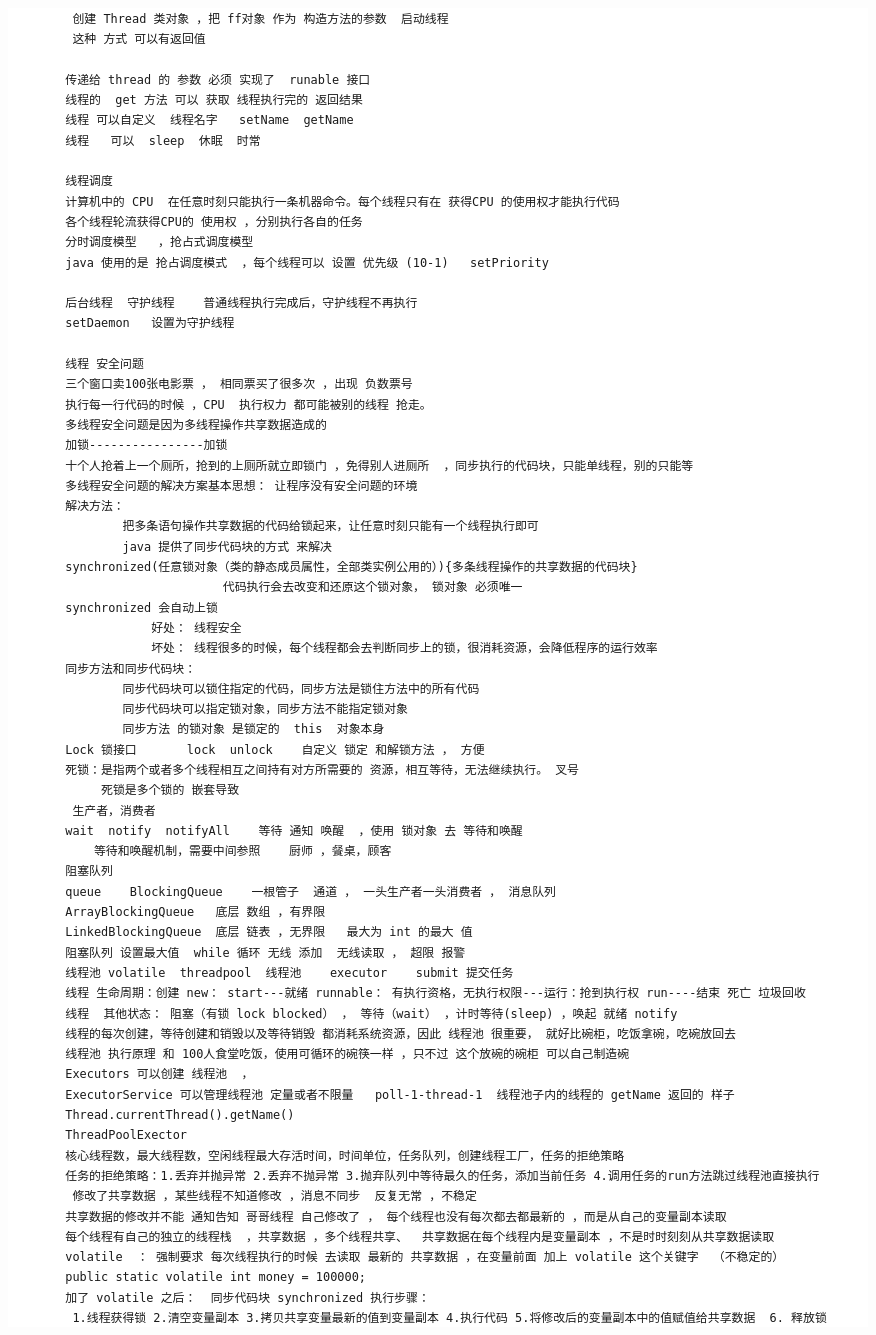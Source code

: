              创建 Thread 类对象 ，把 ff对象 作为 构造方法的参数  启动线程
             这种 方式 可以有返回值
    
            传递给 thread 的 参数 必须 实现了  runable 接口
            线程的  get 方法 可以 获取 线程执行完的 返回结果 
            线程 可以自定义  线程名字   setName  getName
            线程   可以  sleep  休眠  时常  
    
            线程调度
            计算机中的 CPU  在任意时刻只能执行一条机器命令。每个线程只有在 获得CPU 的使用权才能执行代码
            各个线程轮流获得CPU的 使用权 ，分别执行各自的任务 
            分时调度模型   ，抢占式调度模型 
            java 使用的是 抢占调度模式  ，每个线程可以 设置 优先级 (10-1)   setPriority
            
            后台线程  守护线程    普通线程执行完成后，守护线程不再执行
            setDaemon   设置为守护线程
    
            线程 安全问题
            三个窗口卖100张电影票 ， 相同票买了很多次 ，出现 负数票号
            执行每一行代码的时候 ，CPU  执行权力 都可能被别的线程 抢走。 
            多线程安全问题是因为多线程操作共享数据造成的
            加锁----------------加锁      
            十个人抢着上一个厕所，抢到的上厕所就立即锁门 ，免得别人进厕所  ，同步执行的代码块，只能单线程，别的只能等 
            多线程安全问题的解决方案基本思想： 让程序没有安全问题的环境
            解决方法：
                    把多条语句操作共享数据的代码给锁起来，让任意时刻只能有一个线程执行即可
                    java 提供了同步代码块的方式 来解决
            synchronized(任意锁对象（类的静态成员属性，全部类实例公用的）){多条线程操作的共享数据的代码块} 
                                  代码执行会去改变和还原这个锁对象， 锁对象 必须唯一
            synchronized 会自动上锁
                        好处： 线程安全
                        坏处： 线程很多的时候，每个线程都会去判断同步上的锁，很消耗资源，会降低程序的运行效率
            同步方法和同步代码块：
                    同步代码块可以锁住指定的代码，同步方法是锁住方法中的所有代码
                    同步代码块可以指定锁对象，同步方法不能指定锁对象
                    同步方法 的锁对象 是锁定的  this  对象本身
            Lock 锁接口       lock  unlock    自定义 锁定 和解锁方法 ， 方便
            死锁：是指两个或者多个线程相互之间持有对方所需要的 资源，相互等待，无法继续执行。 叉号
                 死锁是多个锁的 嵌套导致
             生产者，消费者     
            wait  notify  notifyAll    等待 通知 唤醒  ，使用 锁对象 去 等待和唤醒
                等待和唤醒机制，需要中间参照    厨师 ，餐桌，顾客
            阻塞队列    
            queue    BlockingQueue    一根管子  通道 ， 一头生产者一头消费者 ， 消息队列
            ArrayBlockingQueue   底层 数组 ，有界限
            LinkedBlockingQueue  底层 链表 ，无界限   最大为 int 的最大 值
            阻塞队列 设置最大值  while 循环 无线 添加  无线读取 ， 超限 报警
            线程池 volatile  threadpool  线程池    executor    submit 提交任务
            线程 生命周期：创建 new： start---就绪 runnable： 有执行资格，无执行权限---运行：抢到执行权 run----结束 死亡 垃圾回收  
            线程  其他状态： 阻塞（有锁 lock blocked） ， 等待（wait） ，计时等待(sleep) ，唤起 就绪 notify  
            线程的每次创建，等待创建和销毁以及等待销毁 都消耗系统资源，因此 线程池 很重要， 就好比碗柜，吃饭拿碗，吃碗放回去
            线程池 执行原理 和 100人食堂吃饭，使用可循环的碗筷一样 ，只不过 这个放碗的碗柜 可以自己制造碗 
            Executors 可以创建 线程池  ，  
            ExecutorService 可以管理线程池 定量或者不限量   poll-1-thread-1  线程池子内的线程的 getName 返回的 样子
            Thread.currentThread().getName()
            ThreadPoolExector  
            核心线程数，最大线程数，空闲线程最大存活时间，时间单位，任务队列，创建线程工厂，任务的拒绝策略
            任务的拒绝策略：1.丢弃并抛异常 2.丢弃不抛异常 3.抛弃队列中等待最久的任务，添加当前任务 4.调用任务的run方法跳过线程池直接执行
             修改了共享数据 ，某些线程不知道修改 ，消息不同步  反复无常 ，不稳定
            共享数据的修改并不能 通知告知 哥哥线程 自己修改了 ， 每个线程也没有每次都去都最新的 ，而是从自己的变量副本读取
            每个线程有自己的独立的线程栈  ，共享数据 ，多个线程共享、  共享数据在每个线程内是变量副本 ，不是时时刻刻从共享数据读取
            volatile  ： 强制要求 每次线程执行的时候 去读取 最新的 共享数据 ，在变量前面 加上 volatile 这个关键字  （不稳定的）
            public static volatile int money = 100000;
            加了 volatile 之后：  同步代码块 synchronized 执行步骤：
             1.线程获得锁 2.清空变量副本 3.拷贝共享变量最新的值到变量副本 4.执行代码 5.将修改后的变量副本中的值赋值给共享数据  6. 释放锁 
    